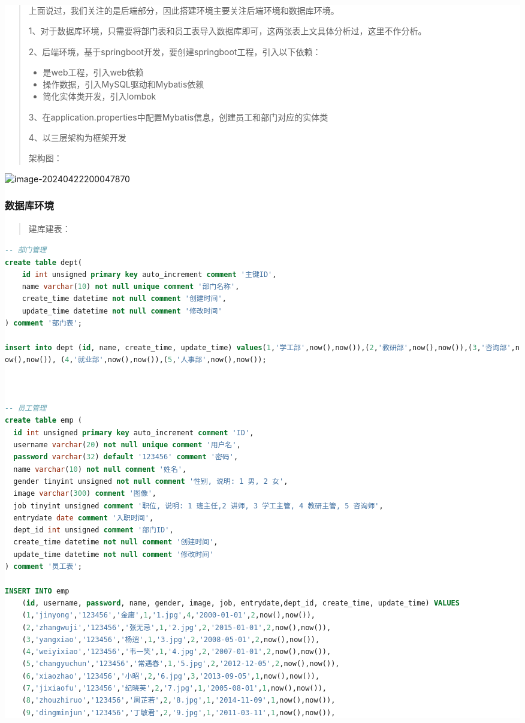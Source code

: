> 上面说过，我们关注的是后端部分，因此搭建环境主要关注后端环境和数据库环境。
>
> 1、对于数据库环境，只需要将部门表和员工表导入数据库即可，这两张表上文具体分析过，这里不作分析。
>
> 2、后端环境，基于springboot开发，要创建springboot工程，引入以下依赖：
>
> - 是web工程，引入web依赖
> - 操作数据，引入MySQL驱动和Mybatis依赖
> - 简化实体类开发，引入lombok
>
> 3、在application.properties中配置Mybatis信息，创建员工和部门对应的实体类
>
> 4、以三层架构为框架开发
>
> 架构图：

![image-20240422200047870](D:\text1\11.案例\assets\image-20240422200047870.png)



### 数据库环境

> 建库建表：

```sql
-- 部门管理
create table dept(
    id int unsigned primary key auto_increment comment '主键ID',
    name varchar(10) not null unique comment '部门名称',
    create_time datetime not null comment '创建时间',
    update_time datetime not null comment '修改时间'
) comment '部门表';

insert into dept (id, name, create_time, update_time) values(1,'学工部',now(),now()),(2,'教研部',now(),now()),(3,'咨询部',now(),now()), (4,'就业部',now(),now()),(5,'人事部',now(),now());



-- 员工管理
create table emp (
  id int unsigned primary key auto_increment comment 'ID',
  username varchar(20) not null unique comment '用户名',
  password varchar(32) default '123456' comment '密码',
  name varchar(10) not null comment '姓名',
  gender tinyint unsigned not null comment '性别, 说明: 1 男, 2 女',
  image varchar(300) comment '图像',
  job tinyint unsigned comment '职位, 说明: 1 班主任,2 讲师, 3 学工主管, 4 教研主管, 5 咨询师',
  entrydate date comment '入职时间',
  dept_id int unsigned comment '部门ID',
  create_time datetime not null comment '创建时间',
  update_time datetime not null comment '修改时间'
) comment '员工表';

INSERT INTO emp
	(id, username, password, name, gender, image, job, entrydate,dept_id, create_time, update_time) VALUES
	(1,'jinyong','123456','金庸',1,'1.jpg',4,'2000-01-01',2,now(),now()),
	(2,'zhangwuji','123456','张无忌',1,'2.jpg',2,'2015-01-01',2,now(),now()),
	(3,'yangxiao','123456','杨逍',1,'3.jpg',2,'2008-05-01',2,now(),now()),
	(4,'weiyixiao','123456','韦一笑',1,'4.jpg',2,'2007-01-01',2,now(),now()),
	(5,'changyuchun','123456','常遇春',1,'5.jpg',2,'2012-12-05',2,now(),now()),
	(6,'xiaozhao','123456','小昭',2,'6.jpg',3,'2013-09-05',1,now(),now()),
	(7,'jixiaofu','123456','纪晓芙',2,'7.jpg',1,'2005-08-01',1,now(),now()),
	(8,'zhouzhiruo','123456','周芷若',2,'8.jpg',1,'2014-11-09',1,now(),now()),
	(9,'dingminjun','123456','丁敏君',2,'9.jpg',1,'2011-03-11',1,now(),now()),
```
